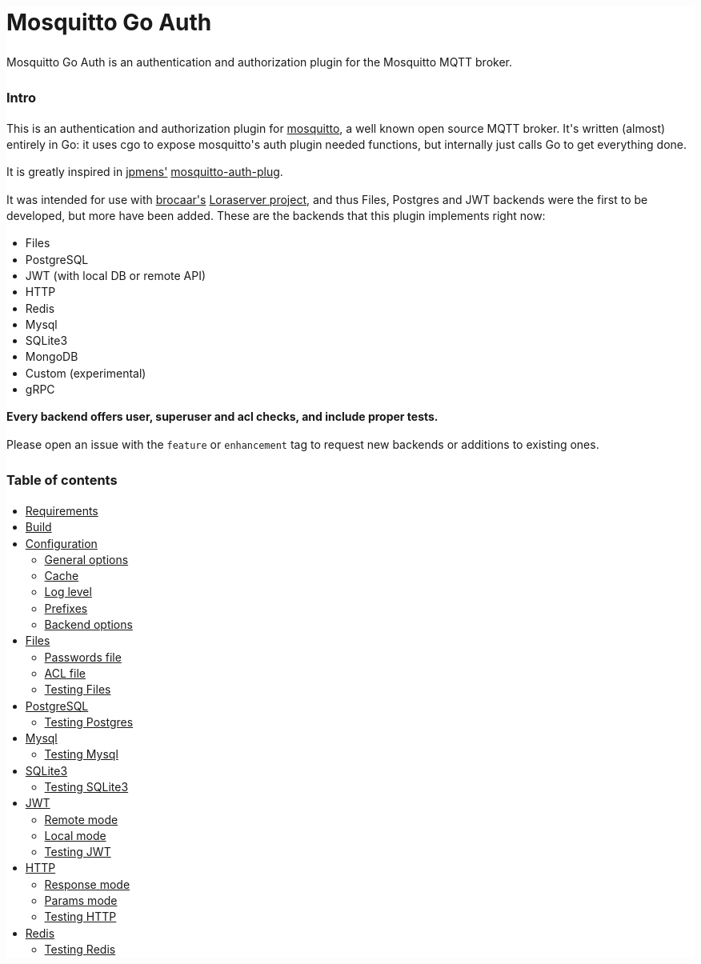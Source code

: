 # Mosquitto Go Auth

Mosquitto Go Auth is an authentication and authorization plugin for the Mosquitto MQTT broker.

### Intro

This is an authentication and authorization plugin for [mosquitto](https://mosquitto.org/), a well known open source MQTT broker. It's written (almost) entirely in Go: it uses cgo to expose mosquitto's auth plugin needed functions, but internally just calls Go to get everything done. 

It is greatly inspired in [jpmens'](https://github.com/jpmens) [mosquitto-auth-plug](https://github.com/jpmens/mosquitto-auth-plug).

It was intended for use with [brocaar's](https://github.com/brocaar) [Loraserver project](https://www.loraserver.io/), and thus Files, Postgres and JWT backends were the first to be developed, but more have been added. These are the backends that this plugin implements right now:

* Files
* PostgreSQL
* JWT (with local DB or remote API)
* HTTP
* Redis
* Mysql
* SQLite3
* MongoDB
* Custom (experimental)
* gRPC

**Every backend offers user, superuser and acl checks, and include proper tests.**

Please open an issue with the `feature` or `enhancement` tag to request new backends or additions to existing ones.


### Table of contents



- [Requirements](#requirements)
- [Build](#build)
- [Configuration](#configuration)
	- [General options](#general-options)
	- [Cache](#cache)
	- [Log level](#log-level)
	- [Prefixes](#prefixes)
	- [Backend options](#backend-options)
- [Files](#files)
	- [Passwords file](#passwords-file)
	- [ACL file](#acl-file)
	- [Testing Files](#testing-files)
- [PostgreSQL](#postgresql)
	- [Testing Postgres](#testing-postgres)
- [Mysql](#mysql)
	- [Testing Mysql](#testing-mysql)
- [SQLite3](#sqlite3)
	- [Testing SQLite3](#testing-sqlite3)
- [JWT](#jwt)
	- [Remote mode](#remote-mode)
	- [Local mode](#local-mode)
	- [Testing JWT](#testing-jwt)
- [HTTP](#http)
	- [Response mode](#response-mode)
	- [Params mode](#params-mode)
	- [Testing HTTP](#testing-http)
- [Redis](#redis)
	- [Testing Redis](#testing-redis)